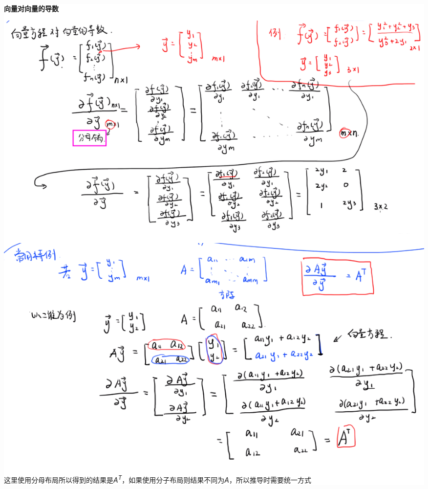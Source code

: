 **向量对向量的导数**

![](OtherLecturePics/matGrad003.png)

![](OtherLecturePics/matGrad004.png)

这里使用分母布局所以得到的结果是$A^T$，如果使用分子布局则结果不同为$A$，所以推导时需要统一方式
